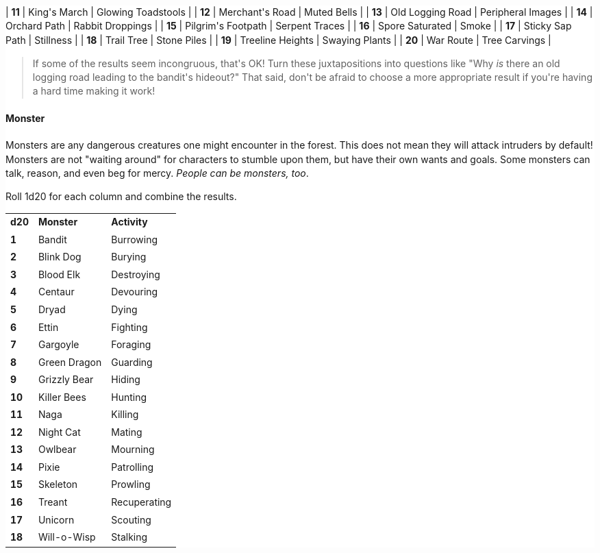 | **11**  | King's March       | Glowing Toadstools |
| **12**  | Merchant's Road    | Muted Bells        |
| **13**  | Old Logging Road   | Peripheral Images  |
| **14**  | Orchard Path       | Rabbit Droppings   |
| **15**  | Pilgrim's Footpath | Serpent Traces     |
| **16**  | Spore Saturated    | Smoke              |
| **17**  | Sticky Sap Path    | Stillness          |
| **18**  | Trail Tree         | Stone Piles        |
| **19**  | Treeline Heights   | Swaying Plants     |
| **20**  | War Route          | Tree Carvings      |

> If some of the results seem incongruous, that's OK! Turn these juxtapositions into questions like "Why _is_ there an old logging road leading to the bandit's hideout?" That said, don't be afraid to choose a more appropriate result if you're having a hard time making it work!

#### Monster

Monsters are any dangerous creatures one might encounter in the forest. This does not mean they will attack intruders by default! Monsters are not "waiting around" for characters to stumble upon them, but have their own wants and goals. Some monsters can talk, reason, and even beg for mercy. _People can be monsters, too_.

Roll 1d20 for each column and combine the results.

|         |              |              |
| ------- | ------------ | ------------ |
| **d20** | **Monster**  | **Activity** |
| **1**   | Bandit       | Burrowing    |
| **2**   | Blink Dog    | Burying      |
| **3**   | Blood Elk    | Destroying   |
| **4**   | Centaur      | Devouring    |
| **5**   | Dryad        | Dying        |
| **6**   | Ettin        | Fighting     |
| **7**   | Gargoyle     | Foraging     |
| **8**   | Green Dragon | Guarding     |
| **9**   | Grizzly Bear | Hiding       |
| **10**  | Killer Bees  | Hunting      |
| **11**  | Naga         | Killing      |
| **12**  | Night Cat    | Mating       |
| **13**  | Owlbear      | Mourning     |
| **14**  | Pixie        | Patrolling   |
| **15**  | Skeleton     | Prowling     |
| **16**  | Treant       | Recuperating |
| **17**  | Unicorn      | Scouting     |
| **18**  | Will-o-Wisp  | Stalking     |